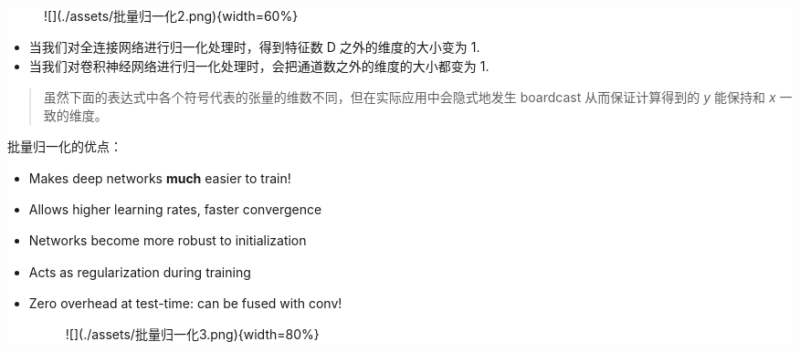 <figure markdown="span">
    ![](./assets/批量归一化2.png){width=60%}
</figure>

- 当我们对全连接网络进行归一化处理时，得到特征数 D 之外的维度的大小变为 1.
- 当我们对卷积神经网络进行归一化处理时，会把通道数之外的维度的大小都变为 1.

> 虽然下面的表达式中各个符号代表的张量的维数不同，但在实际应用中会隐式地发生 boardcast 从而保证计算得到的 $y$ 能保持和 $x$ 一致的维度。

批量归一化的优点：

- Makes deep networks **much** easier to train!
- Allows higher learning rates, faster convergence
- Networks become more robust to initialization
- Acts as regularization during training
- Zero overhead at test-time: can be fused with conv!

    <figure markdown="span">
        ![](./assets/批量归一化3.png){width=80%}
    </figure>
